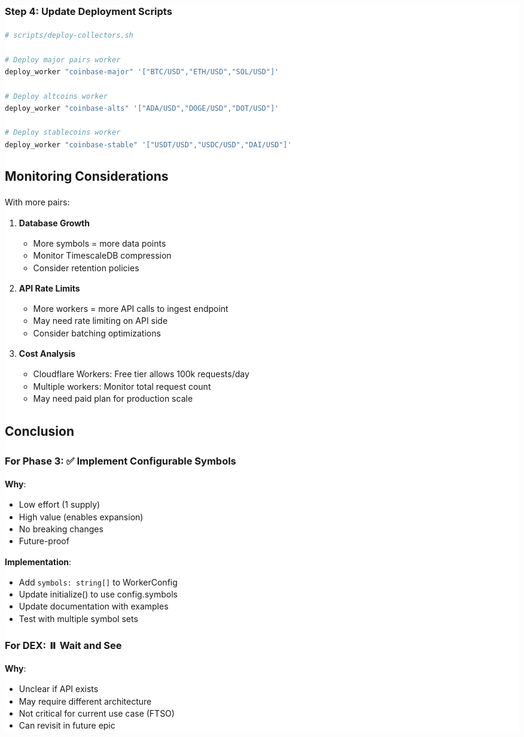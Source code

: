 ### Step 4: Update Deployment Scripts

```bash
# scripts/deploy-collectors.sh

# Deploy major pairs worker
deploy_worker "coinbase-major" '["BTC/USD","ETH/USD","SOL/USD"]'

# Deploy altcoins worker
deploy_worker "coinbase-alts" '["ADA/USD","DOGE/USD","DOT/USD"]'

# Deploy stablecoins worker
deploy_worker "coinbase-stable" '["USDT/USD","USDC/USD","DAI/USD"]'
```

## Monitoring Considerations

With more pairs:

1. **Database Growth**
   - More symbols = more data points
   - Monitor TimescaleDB compression
   - Consider retention policies

2. **API Rate Limits**
   - More workers = more API calls to ingest endpoint
   - May need rate limiting on API side
   - Consider batching optimizations

3. **Cost Analysis**
   - Cloudflare Workers: Free tier allows 100k requests/day
   - Multiple workers: Monitor total request count
   - May need paid plan for production scale

## Conclusion

### For Phase 3: ✅ Implement Configurable Symbols

**Why**:
- Low effort (1 supply)
- High value (enables expansion)
- No breaking changes
- Future-proof

**Implementation**:
- Add `symbols: string[]` to WorkerConfig
- Update initialize() to use config.symbols
- Update documentation with examples
- Test with multiple symbol sets

### For DEX: ⏸️ Wait and See

**Why**:
- Unclear if API exists
- May require different architecture
- Not critical for current use case (FTSO)
- Can revisit in future epic
